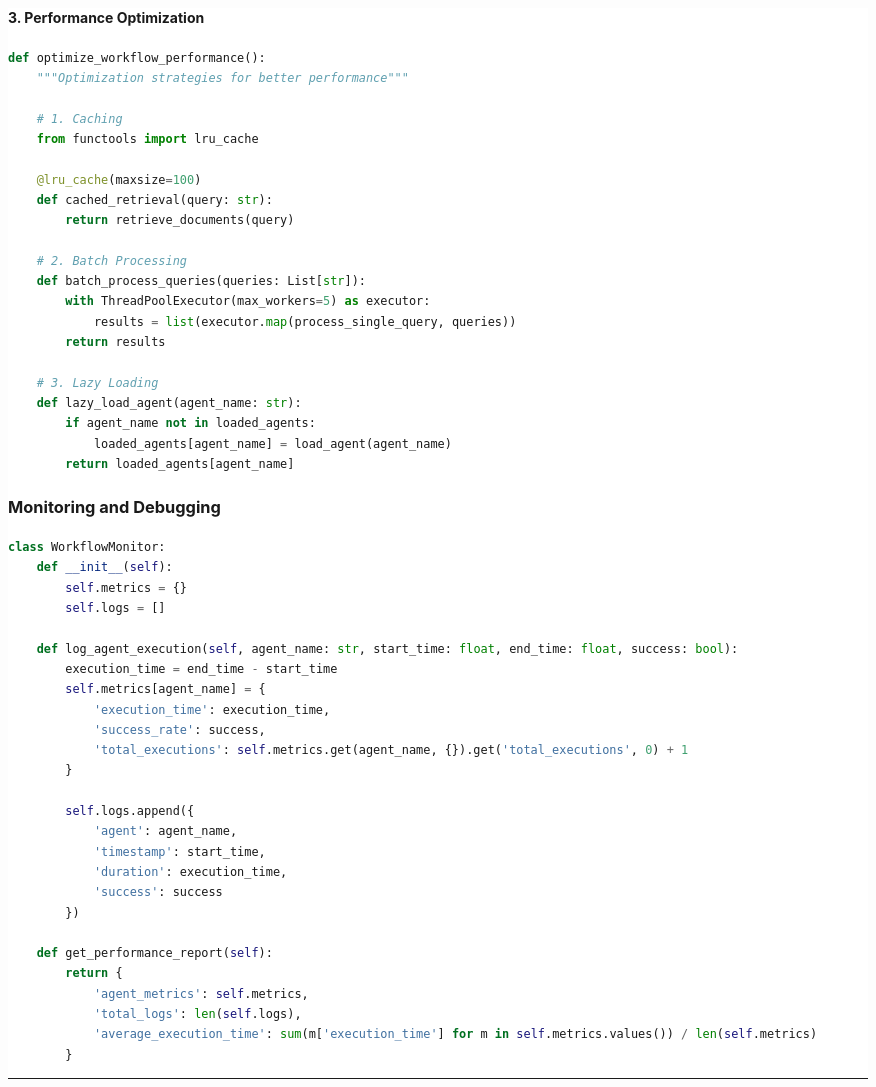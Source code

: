 #### 3. Performance Optimization

```python
def optimize_workflow_performance():
    """Optimization strategies for better performance"""
    
    # 1. Caching
    from functools import lru_cache
    
    @lru_cache(maxsize=100)
    def cached_retrieval(query: str):
        return retrieve_documents(query)
    
    # 2. Batch Processing
    def batch_process_queries(queries: List[str]):
        with ThreadPoolExecutor(max_workers=5) as executor:
            results = list(executor.map(process_single_query, queries))
        return results
    
    # 3. Lazy Loading
    def lazy_load_agent(agent_name: str):
        if agent_name not in loaded_agents:
            loaded_agents[agent_name] = load_agent(agent_name)
        return loaded_agents[agent_name]
```

### Monitoring and Debugging

```python
class WorkflowMonitor:
    def __init__(self):
        self.metrics = {}
        self.logs = []
    
    def log_agent_execution(self, agent_name: str, start_time: float, end_time: float, success: bool):
        execution_time = end_time - start_time
        self.metrics[agent_name] = {
            'execution_time': execution_time,
            'success_rate': success,
            'total_executions': self.metrics.get(agent_name, {}).get('total_executions', 0) + 1
        }
        
        self.logs.append({
            'agent': agent_name,
            'timestamp': start_time,
            'duration': execution_time,
            'success': success
        })
    
    def get_performance_report(self):
        return {
            'agent_metrics': self.metrics,
            'total_logs': len(self.logs),
            'average_execution_time': sum(m['execution_time'] for m in self.metrics.values()) / len(self.metrics)
        }
```

---